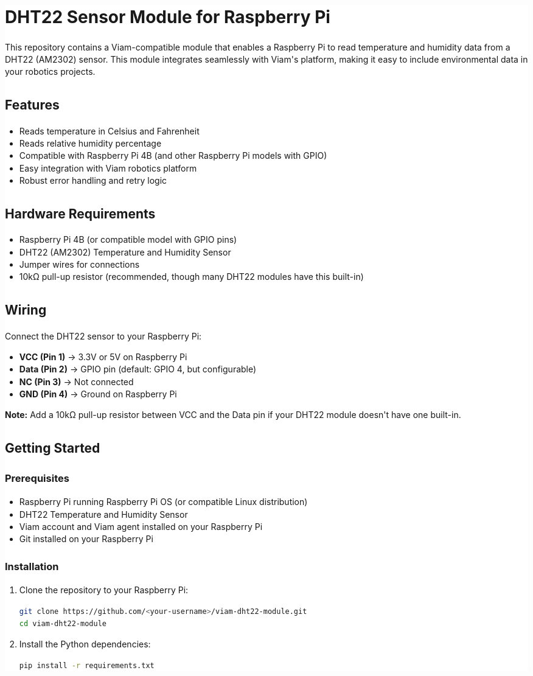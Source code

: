 # DHT22 Sensor Module for Raspberry Pi

This repository contains a Viam-compatible module that enables a Raspberry Pi to read temperature and humidity data from a DHT22 (AM2302) sensor. This module integrates seamlessly with Viam's platform, making it easy to include environmental data in your robotics projects.

## Features

- Reads temperature in Celsius and Fahrenheit
- Reads relative humidity percentage
- Compatible with Raspberry Pi 4B (and other Raspberry Pi models with GPIO)
- Easy integration with Viam robotics platform
- Robust error handling and retry logic

## Hardware Requirements

- Raspberry Pi 4B (or compatible model with GPIO pins)
- DHT22 (AM2302) Temperature and Humidity Sensor
- Jumper wires for connections
- 10kΩ pull-up resistor (recommended, though many DHT22 modules have this built-in)

## Wiring

Connect the DHT22 sensor to your Raspberry Pi:

- **VCC (Pin 1)** → 3.3V or 5V on Raspberry Pi
- **Data (Pin 2)** → GPIO pin (default: GPIO 4, but configurable)
- **NC (Pin 3)** → Not connected
- **GND (Pin 4)** → Ground on Raspberry Pi

**Note:** Add a 10kΩ pull-up resistor between VCC and the Data pin if your DHT22 module doesn't have one built-in.

## Getting Started

### Prerequisites

- Raspberry Pi running Raspberry Pi OS (or compatible Linux distribution)
- DHT22 Temperature and Humidity Sensor
- Viam account and Viam agent installed on your Raspberry Pi
- Git installed on your Raspberry Pi

### Installation

1. Clone the repository to your Raspberry Pi:
   ```bash
   git clone https://github.com/<your-username>/viam-dht22-module.git
   cd viam-dht22-module
   ```

2. Install the Python dependencies:
   ```bash
   pip install -r requirements.txt
   ```
